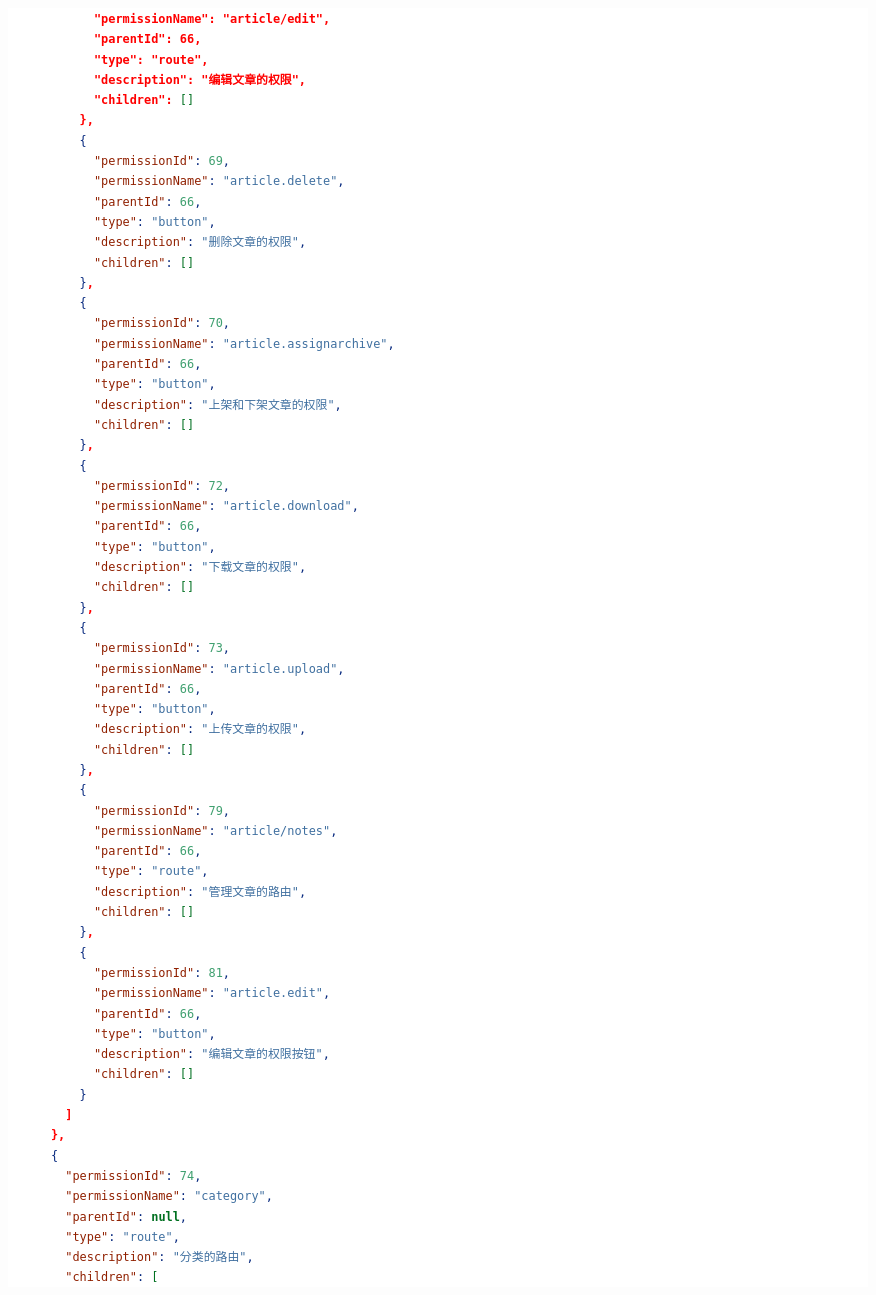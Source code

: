 ```json
            "permissionName": "article/edit",
            "parentId": 66,
            "type": "route",
            "description": "编辑文章的权限",
            "children": []
          },
          {
            "permissionId": 69,
            "permissionName": "article.delete",
            "parentId": 66,
            "type": "button",
            "description": "删除文章的权限",
            "children": []
          },
          {
            "permissionId": 70,
            "permissionName": "article.assignarchive",
            "parentId": 66,
            "type": "button",
            "description": "上架和下架文章的权限",
            "children": []
          },
          {
            "permissionId": 72,
            "permissionName": "article.download",
            "parentId": 66,
            "type": "button",
            "description": "下载文章的权限",
            "children": []
          },
          {
            "permissionId": 73,
            "permissionName": "article.upload",
            "parentId": 66,
            "type": "button",
            "description": "上传文章的权限",
            "children": []
          },
          {
            "permissionId": 79,
            "permissionName": "article/notes",
            "parentId": 66,
            "type": "route",
            "description": "管理文章的路由",
            "children": []
          },
          {
            "permissionId": 81,
            "permissionName": "article.edit",
            "parentId": 66,
            "type": "button",
            "description": "编辑文章的权限按钮",
            "children": []
          }
        ]
      },
      {
        "permissionId": 74,
        "permissionName": "category",
        "parentId": null,
        "type": "route",
        "description": "分类的路由",
        "children": [
```